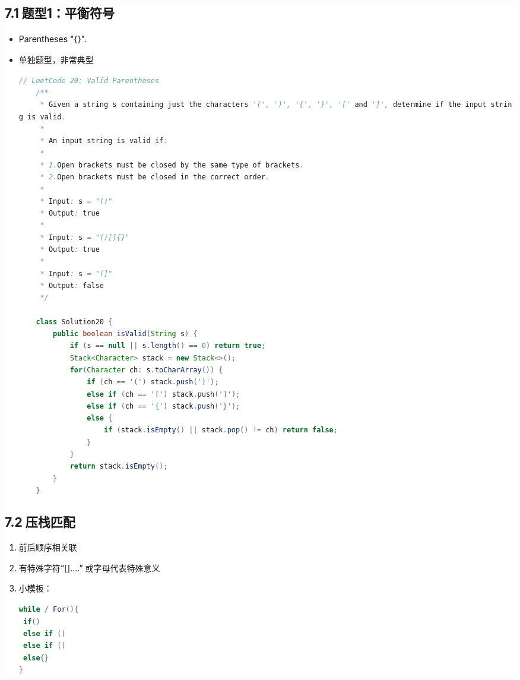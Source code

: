 ## 7.1 题型1：平衡符号

+ Parentheses "{}[]()".

+ 单独题型，非常典型

  ```java
  // LeetCode 20: Valid Parentheses
      /**
       * Given a string s containing just the characters '(', ')', '{', '}', '[' and ']', determine if the input string is valid.
       *
       * An input string is valid if:
       *
       * 1.Open brackets must be closed by the same type of brackets.
       * 2.Open brackets must be closed in the correct order.
       *
       * Input: s = "()"
       * Output: true
       *
       * Input: s = "()[]{}"
       * Output: true
       *
       * Input: s = "(]"
       * Output: false
       */
  
      class Solution20 {
          public boolean isValid(String s) {
              if (s == null || s.length() == 0) return true;
              Stack<Character> stack = new Stack<>();
              for(Character ch: s.toCharArray()) {
                  if (ch == '(') stack.push(')');
                  else if (ch == '[') stack.push(']');
                  else if (ch == '{') stack.push('}');
                  else {
                      if (stack.isEmpty() || stack.pop() != ch) return false;
                  }
              }
              return stack.isEmpty();
          }
      }
  ```

## 7.2 压栈匹配

1. 前后顺序相关联

2. 有特殊字符“[]....” 或字母代表特殊意义

3. 小模板：

   ```java
   while / For(){
   	if()
   	else if ()
   	else if ()
   	else{}
   }
   ```
